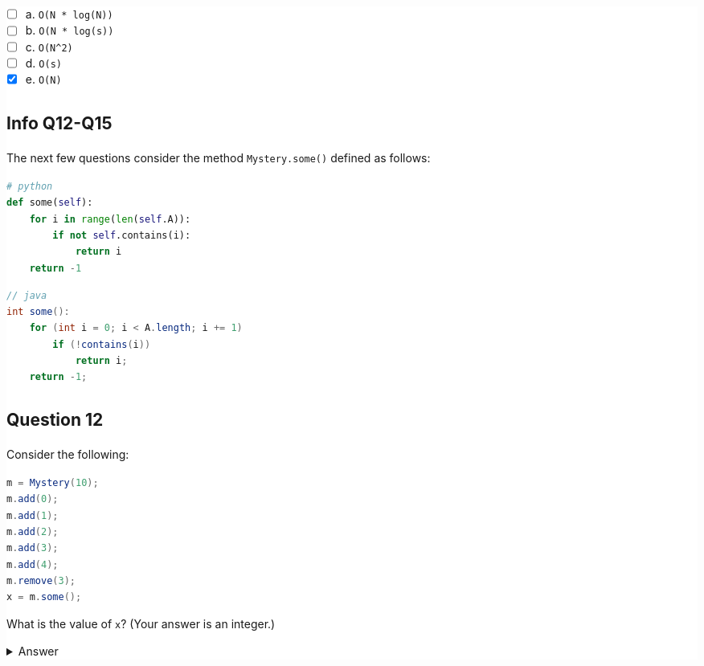 - [ ] a. `O(N * log(N))`
- [ ] b. `O(N * log(s))`
- [ ] c. `O(N^2)`
- [ ] d. `O(s)`
- [x] e. `O(N)`
</details>

## Info Q12-Q15

The next few questions consider the method `Mystery.some()` defined as follows:

```python
# python
def some(self):
    for i in range(len(self.A)):
        if not self.contains(i):
            return i
    return -1
```
```java
// java
int some():
    for (int i = 0; i < A.length; i += 1)
        if (!contains(i))
            return i;
    return -1;
```

## Question 12

Consider the following:

```java
m = Mystery(10);
m.add(0);
m.add(1);
m.add(2);
m.add(3);
m.add(4);
m.remove(3);
x = m.some();
```

What is the value of `x`? (Your answer is an integer.)

```

```

<details><summary>Answer</summary></details>
